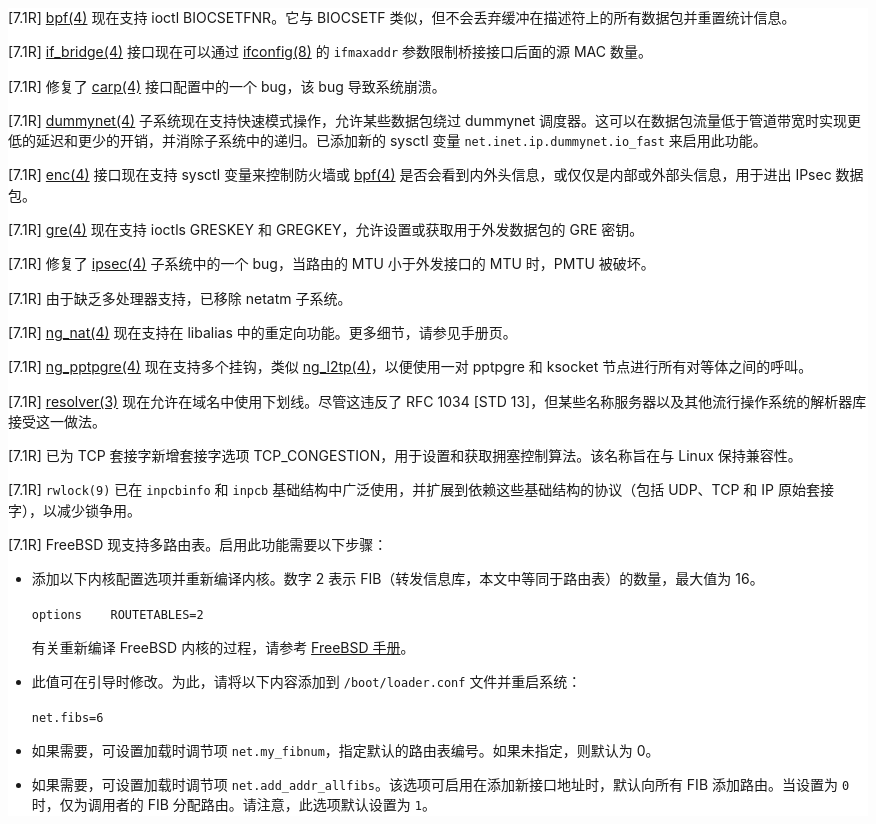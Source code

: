 [7.1R] [bpf(4)](http://www.freebsd.org/cgi/man.cgi?query=bpf&sektion=4&manpath=FreeBSD+8.0-RELEASE) 现在支持 ioctl BIOCSETFNR。它与 BIOCSETF 类似，但不会丢弃缓冲在描述符上的所有数据包并重置统计信息。

[7.1R] [if_bridge(4)](http://www.freebsd.org/cgi/man.cgi?query=if_bridge&sektion=4&manpath=FreeBSD+8.0-RELEASE) 接口现在可以通过 [ifconfig(8)](http://www.freebsd.org/cgi/man.cgi?query=ifconfig&sektion=8&manpath=FreeBSD+8.0-RELEASE) 的 `ifmaxaddr` 参数限制桥接接口后面的源 MAC 数量。

[7.1R] 修复了 [carp(4)](http://www.freebsd.org/cgi/man.cgi?query=carp&sektion=4&manpath=FreeBSD+8.0-RELEASE) 接口配置中的一个 bug，该 bug 导致系统崩溃。

[7.1R] [dummynet(4)](http://www.freebsd.org/cgi/man.cgi?query=dummynet&sektion=4&manpath=FreeBSD+8.0-RELEASE) 子系统现在支持快速模式操作，允许某些数据包绕过 dummynet 调度器。这可以在数据包流量低于管道带宽时实现更低的延迟和更少的开销，并消除子系统中的递归。已添加新的 sysctl 变量 `net.inet.ip.dummynet.io_fast` 来启用此功能。

[7.1R] [enc(4)](http://www.freebsd.org/cgi/man.cgi?query=enc&sektion=4&manpath=FreeBSD+8.0-RELEASE) 接口现在支持 sysctl 变量来控制防火墙或 [bpf(4)](http://www.freebsd.org/cgi/man.cgi?query=bpf&sektion=4&manpath=FreeBSD+8.0-RELEASE) 是否会看到内外头信息，或仅仅是内部或外部头信息，用于进出 IPsec 数据包。

[7.1R] [gre(4)](http://www.freebsd.org/cgi/man.cgi?query=gre&sektion=4&manpath=FreeBSD+8.0-RELEASE) 现在支持 ioctls GRESKEY 和 GREGKEY，允许设置或获取用于外发数据包的 GRE 密钥。

[7.1R] 修复了 [ipsec(4)](http://www.freebsd.org/cgi/man.cgi?query=ipsec&sektion=4&manpath=FreeBSD+8.0-RELEASE) 子系统中的一个 bug，当路由的 MTU 小于外发接口的 MTU 时，PMTU 被破坏。

[7.1R] 由于缺乏多处理器支持，已移除 netatm 子系统。

[7.1R] [ng_nat(4)](http://www.freebsd.org/cgi/man.cgi?query=ng_nat&sektion=4&manpath=FreeBSD+8.0-RELEASE) 现在支持在 libalias 中的重定向功能。更多细节，请参见手册页。

[7.1R] [ng_pptpgre(4)](http://www.freebsd.org/cgi/man.cgi?query=ng_pptpgre&sektion=4&manpath=FreeBSD+8.0-RELEASE) 现在支持多个挂钩，类似 [ng_l2tp(4)](http://www.freebsd.org/cgi/man.cgi?query=ng_l2tp&sektion=4&manpath=FreeBSD+8.0-RELEASE)，以便使用一对 pptpgre 和 ksocket 节点进行所有对等体之间的呼叫。

[7.1R] [resolver(3)](http://www.freebsd.org/cgi/man.cgi?query=resolver&sektion=3&manpath=FreeBSD+8.0-RELEASE) 现在允许在域名中使用下划线。尽管这违反了 RFC 1034 [STD 13]，但某些名称服务器以及其他流行操作系统的解析器库接受这一做法。

[7.1R] 已为 TCP 套接字新增套接字选项 TCP_CONGESTION，用于设置和获取拥塞控制算法。该名称旨在与 Linux 保持兼容性。

[7.1R] `rwlock(9)` 已在 `inpcbinfo` 和 `inpcb` 基础结构中广泛使用，并扩展到依赖这些基础结构的协议（包括 UDP、TCP 和 IP 原始套接字），以减少锁争用。

[7.1R] FreeBSD 现支持多路由表。启用此功能需要以下步骤：

- 添加以下内核配置选项并重新编译内核。数字 2 表示 FIB（转发信息库，本文中等同于路由表）的数量，最大值为 16。

  ```sh
  options    ROUTETABLES=2
  ```

  有关重新编译 FreeBSD 内核的过程，请参考 [FreeBSD 手册](http://www.freebsd.org/doc/en_US.ISO8859-1/books/handbook/makeworld.html#AEN30408)。

- 此值可在引导时修改。为此，请将以下内容添加到 `/boot/loader.conf` 文件并重启系统：

  ```sh
  net.fibs=6
  ```

- 如果需要，可设置加载时调节项 `net.my_fibnum`，指定默认的路由表编号。如果未指定，则默认为 0。

- 如果需要，可设置加载时调节项 `net.add_addr_allfibs`。该选项可启用在添加新接口地址时，默认向所有 FIB 添加路由。当设置为 `0` 时，仅为调用者的 FIB 分配路由。请注意，此选项默认设置为 `1`。
